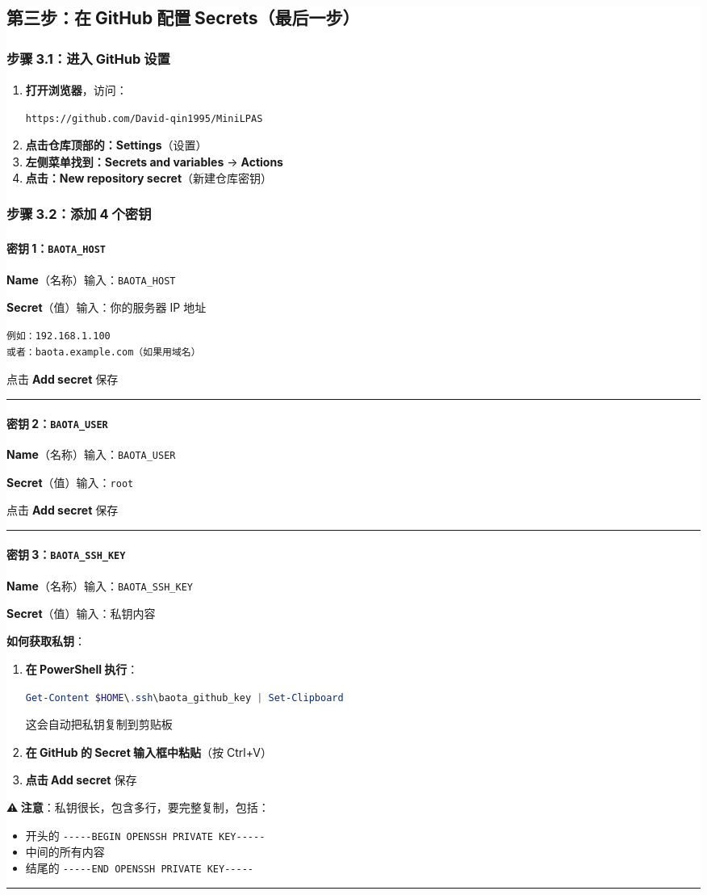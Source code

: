 
## 第三步：在 GitHub 配置 Secrets（最后一步）

### 步骤 3.1：进入 GitHub 设置

1. **打开浏览器**，访问：
   ```
   https://github.com/David-qin1995/MiniLPAS
   ```
2. **点击仓库顶部的：Settings**（设置）
3. **左侧菜单找到：Secrets and variables** → **Actions**
4. **点击：New repository secret**（新建仓库密钥）

### 步骤 3.2：添加 4 个密钥

#### 密钥 1：`BAOTA_HOST`

**Name**（名称）输入：`BAOTA_HOST`

**Secret**（值）输入：你的服务器 IP 地址
```
例如：192.168.1.100
或者：baota.example.com（如果用域名）
```

点击 **Add secret** 保存

---

#### 密钥 2：`BAOTA_USER`

**Name**（名称）输入：`BAOTA_USER`

**Secret**（值）输入：`root`

点击 **Add secret** 保存

---

#### 密钥 3：`BAOTA_SSH_KEY`

**Name**（名称）输入：`BAOTA_SSH_KEY`

**Secret**（值）输入：私钥内容

**如何获取私钥**：

1. **在 PowerShell 执行**：
   ```powershell
   Get-Content $HOME\.ssh\baota_github_key | Set-Clipboard
   ```
   这会自动把私钥复制到剪贴板

2. **在 GitHub 的 Secret 输入框中粘贴**（按 Ctrl+V）

3. **点击 Add secret** 保存

**⚠️ 注意**：私钥很长，包含多行，要完整复制，包括：
   - 开头的 `-----BEGIN OPENSSH PRIVATE KEY-----`
   - 中间的所有内容
   - 结尾的 `-----END OPENSSH PRIVATE KEY-----`

---